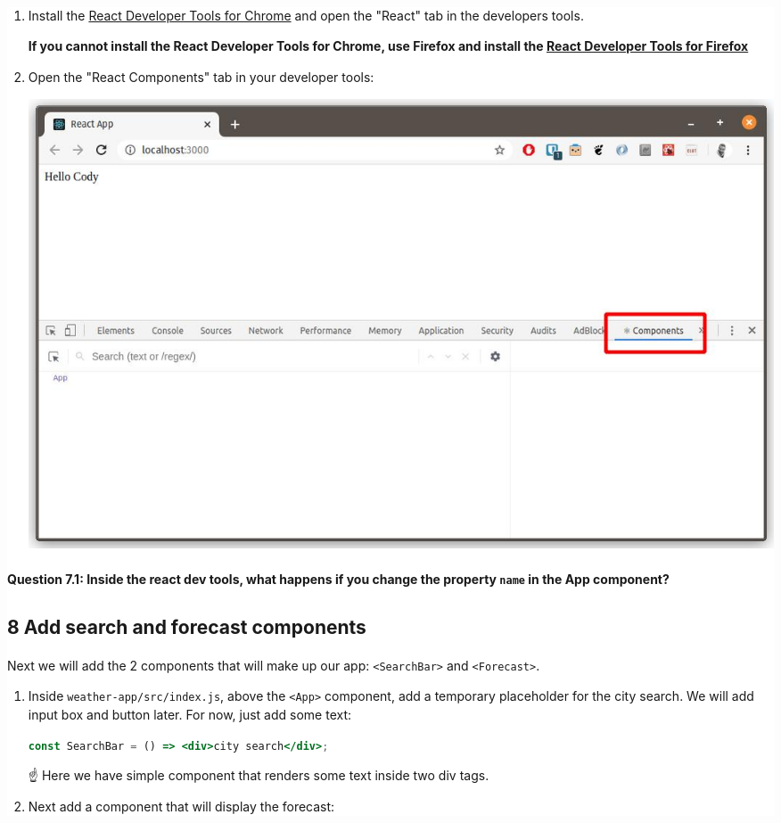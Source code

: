 1. Install the [React Developer Tools for Chrome](https://chrome.google.com/webstore/detail/react-developer-tools/fmkadmapgofadopljbjfkapdkoienihi?hl=fr) and open the "React" tab in the developers tools.

   **If you cannot install the React Developer Tools for Chrome, use Firefox and install the [React Developer Tools for Firefox](https://addons.mozilla.org/en-US/firefox/addon/react-devtools/)**

1. Open the "React Components" tab in your developer tools:

   ![react dev tools](images/dev-tools-react-components.jpg)

#### Question 7.1: Inside the react dev tools, what happens if you change the property `name` in the App component?

## 8 Add search and forecast components

Next we will add the 2 components that will make up our app: `<SearchBar>` and `<Forecast>`.

1. Inside `weather-app/src/index.js`, above the `<App>` component, add a temporary placeholder for the city search. We will add input box and button later. For now, just add some text:

   ```jsx
   const SearchBar = () => <div>city search</div>;
   ```

   ☝️ Here we have simple component that renders some text inside two div tags.

1. Next add a component that will display the forecast:
